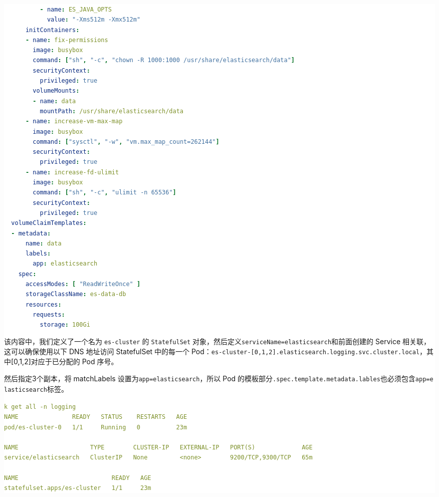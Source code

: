```yaml
          - name: ES_JAVA_OPTS
            value: "-Xms512m -Xmx512m"
      initContainers:
      - name: fix-permissions
        image: busybox
        command: ["sh", "-c", "chown -R 1000:1000 /usr/share/elasticsearch/data"]
        securityContext:
          privileged: true
        volumeMounts:
        - name: data
          mountPath: /usr/share/elasticsearch/data
      - name: increase-vm-max-map
        image: busybox
        command: ["sysctl", "-w", "vm.max_map_count=262144"]
        securityContext:
          privileged: true
      - name: increase-fd-ulimit
        image: busybox
        command: ["sh", "-c", "ulimit -n 65536"]
        securityContext:
          privileged: true
  volumeClaimTemplates:
  - metadata:
      name: data
      labels:
        app: elasticsearch
    spec:
      accessModes: [ "ReadWriteOnce" ]
      storageClassName: es-data-db
      resources:
        requests:
          storage: 100Gi
```        

该内容中，我们定义了一个名为 `es-cluster` 的 `StatefulSet` 对象，然后定义`serviceName=elasticsearch`和前面创建的 Service 相关联，这可以确保使用以下 DNS 地址访问 StatefulSet 中的每一个 Pod：`es-cluster-[0,1,2].elasticsearch.logging.svc.cluster.local`，其中[0,1,2]对应于已分配的 Pod 序号。

然后指定3个副本，将 matchLabels 设置为`app=elasticsearch`，所以 Pod 的模板部分`.spec.template.metadata.lables`也必须包含`app=elasticsearch`标签。

```yaml
k get all -n logging
NAME               READY   STATUS    RESTARTS   AGE
pod/es-cluster-0   1/1     Running   0          23m

NAME                    TYPE        CLUSTER-IP   EXTERNAL-IP   PORT(S)             AGE
service/elasticsearch   ClusterIP   None         <none>        9200/TCP,9300/TCP   65m

NAME                          READY   AGE
statefulset.apps/es-cluster   1/1     23m
```
